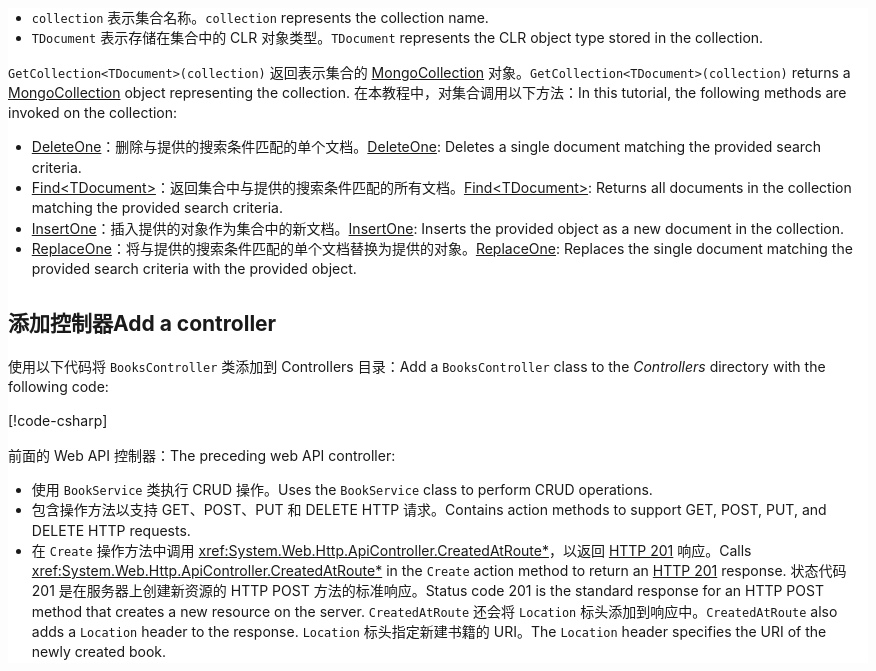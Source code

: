   * <span data-ttu-id="3f42b-375">`collection` 表示集合名称。</span><span class="sxs-lookup"><span data-stu-id="3f42b-375">`collection` represents the collection name.</span></span>
  * <span data-ttu-id="3f42b-376">`TDocument` 表示存储在集合中的 CLR 对象类型。</span><span class="sxs-lookup"><span data-stu-id="3f42b-376">`TDocument` represents the CLR object type stored in the collection.</span></span>

<span data-ttu-id="3f42b-377">`GetCollection<TDocument>(collection)` 返回表示集合的 [MongoCollection](https://api.mongodb.com/csharp/current/html/T_MongoDB_Driver_MongoCollection.htm) 对象。</span><span class="sxs-lookup"><span data-stu-id="3f42b-377">`GetCollection<TDocument>(collection)` returns a [MongoCollection](https://api.mongodb.com/csharp/current/html/T_MongoDB_Driver_MongoCollection.htm) object representing the collection.</span></span> <span data-ttu-id="3f42b-378">在本教程中，对集合调用以下方法：</span><span class="sxs-lookup"><span data-stu-id="3f42b-378">In this tutorial, the following methods are invoked on the collection:</span></span>

* <span data-ttu-id="3f42b-379">[DeleteOne](https://api.mongodb.com/csharp/current/html/M_MongoDB_Driver_IMongoCollection_1_DeleteOne.htm)：删除与提供的搜索条件匹配的单个文档。</span><span class="sxs-lookup"><span data-stu-id="3f42b-379">[DeleteOne](https://api.mongodb.com/csharp/current/html/M_MongoDB_Driver_IMongoCollection_1_DeleteOne.htm): Deletes a single document matching the provided search criteria.</span></span>
* <span data-ttu-id="3f42b-380">[Find\<TDocument>](https://api.mongodb.com/csharp/current/html/M_MongoDB_Driver_IMongoCollectionExtensions_Find__1_1.htm)：返回集合中与提供的搜索条件匹配的所有文档。</span><span class="sxs-lookup"><span data-stu-id="3f42b-380">[Find\<TDocument>](https://api.mongodb.com/csharp/current/html/M_MongoDB_Driver_IMongoCollectionExtensions_Find__1_1.htm): Returns all documents in the collection matching the provided search criteria.</span></span>
* <span data-ttu-id="3f42b-381">[InsertOne](https://api.mongodb.com/csharp/current/html/M_MongoDB_Driver_IMongoCollection_1_InsertOne.htm)：插入提供的对象作为集合中的新文档。</span><span class="sxs-lookup"><span data-stu-id="3f42b-381">[InsertOne](https://api.mongodb.com/csharp/current/html/M_MongoDB_Driver_IMongoCollection_1_InsertOne.htm): Inserts the provided object as a new document in the collection.</span></span>
* <span data-ttu-id="3f42b-382">[ReplaceOne](https://api.mongodb.com/csharp/current/html/M_MongoDB_Driver_IMongoCollection_1_ReplaceOne.htm)：将与提供的搜索条件匹配的单个文档替换为提供的对象。</span><span class="sxs-lookup"><span data-stu-id="3f42b-382">[ReplaceOne](https://api.mongodb.com/csharp/current/html/M_MongoDB_Driver_IMongoCollection_1_ReplaceOne.htm): Replaces the single document matching the provided search criteria with the provided object.</span></span>

## <a name="add-a-controller"></a><span data-ttu-id="3f42b-383">添加控制器</span><span class="sxs-lookup"><span data-stu-id="3f42b-383">Add a controller</span></span>

<span data-ttu-id="3f42b-384">使用以下代码将 `BooksController` 类添加到 Controllers 目录：</span><span class="sxs-lookup"><span data-stu-id="3f42b-384">Add a `BooksController` class to the *Controllers* directory with the following code:</span></span>

[!code-csharp[](first-mongo-app/samples/2.x/SampleApp/Controllers/BooksController.cs)]

<span data-ttu-id="3f42b-385">前面的 Web API 控制器：</span><span class="sxs-lookup"><span data-stu-id="3f42b-385">The preceding web API controller:</span></span>

* <span data-ttu-id="3f42b-386">使用 `BookService` 类执行 CRUD 操作。</span><span class="sxs-lookup"><span data-stu-id="3f42b-386">Uses the `BookService` class to perform CRUD operations.</span></span>
* <span data-ttu-id="3f42b-387">包含操作方法以支持 GET、POST、PUT 和 DELETE HTTP 请求。</span><span class="sxs-lookup"><span data-stu-id="3f42b-387">Contains action methods to support GET, POST, PUT, and DELETE HTTP requests.</span></span>
* <span data-ttu-id="3f42b-388">在 `Create` 操作方法中调用 <xref:System.Web.Http.ApiController.CreatedAtRoute*>，以返回 [HTTP 201](https://www.w3.org/Protocols/rfc2616/rfc2616-sec10.html) 响应。</span><span class="sxs-lookup"><span data-stu-id="3f42b-388">Calls <xref:System.Web.Http.ApiController.CreatedAtRoute*> in the `Create` action method to return an [HTTP 201](https://www.w3.org/Protocols/rfc2616/rfc2616-sec10.html) response.</span></span> <span data-ttu-id="3f42b-389">状态代码 201 是在服务器上创建新资源的 HTTP POST 方法的标准响应。</span><span class="sxs-lookup"><span data-stu-id="3f42b-389">Status code 201 is the standard response for an HTTP POST method that creates a new resource on the server.</span></span> <span data-ttu-id="3f42b-390">`CreatedAtRoute` 还会将 `Location` 标头添加到响应中。</span><span class="sxs-lookup"><span data-stu-id="3f42b-390">`CreatedAtRoute` also adds a `Location` header to the response.</span></span> <span data-ttu-id="3f42b-391">`Location` 标头指定新建书籍的 URI。</span><span class="sxs-lookup"><span data-stu-id="3f42b-391">The `Location` header specifies the URI of the newly created book.</span></span>
